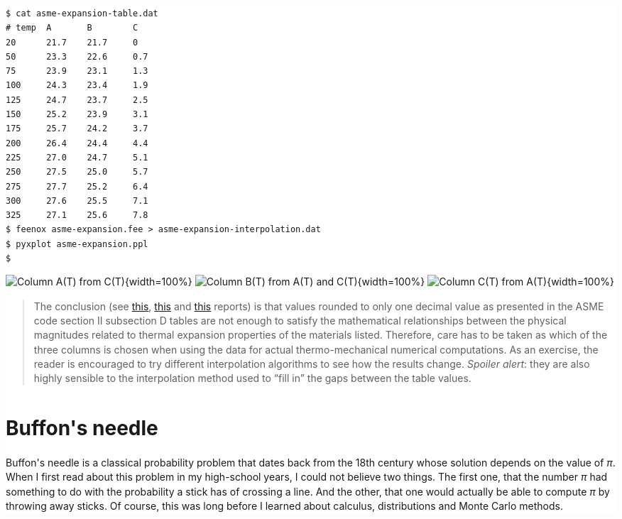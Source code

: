 
```terminal
$ cat asme-expansion-table.dat 
# temp  A       B        C
20      21.7    21.7     0
50      23.3    22.6     0.7
75      23.9    23.1     1.3
100     24.3    23.4     1.9
125     24.7    23.7     2.5
150     25.2    23.9     3.1
175     25.7    24.2     3.7
200     26.4    24.4     4.4
225     27.0    24.7     5.1
250     27.5    25.0     5.7
275     27.7    25.2     6.4
300     27.6    25.5     7.1
325     27.1    25.6     7.8
$ feenox asme-expansion.fee > asme-expansion-interpolation.dat
$ pyxplot asme-expansion.ppl
$

```


![Column $A(T)$ from $C(T)$](asme-expansion-A.svg){width=100%}
![Column $B(T)$ from $A(T)$ and $C(T)$](asme-expansion-B.svg){width=100%}
![Column $C(T)$ from $A(T)$](asme-expansion-C.svg){width=100%}

> The conclusion (see
> [this](https://www.linkedin.com/pulse/accuracy-thermal-expansion-properties-asme-bpv-code-angus-ramsay/),
> [this](https://www.seamplex.com/docs/SP-WA-17-TN-F38B-A.pdf) and
> [this](https://www.linkedin.com/pulse/ansys-potential-issue-thermal-expansion-calculations-angus-ramsay/) reports)
> is that values rounded to only one decimal value as presented in the ASME code
> section II subsection D tables are not enough to satisfy the mathematical relationships
> between the physical magnitudes related to thermal expansion properties of the materials listed.
> Therefore, care has to be taken as which of the three columns is chosen when using the data
> for actual thermo-mechanical numerical computations.
> As an exercise, the reader is encouraged to try different interpolation algorithms to
> see how the results change. _Spoiler alert_: they are also highly sensible to the interpolation method used
> to “fill in” the gaps between the table values.


# Buffon's needle

Buffon's needle is a classical probability problem that dates back from
the 18th century whose solution depends on the value of $\pi$. When I
first read about this problem in my high-school years, I could not
believe two things. The first one, that the number $\pi$ had something
to do with the probability a stick has of crossing a line. And the
other, that one would actually be able to compute $\pi$ by throwing away
sticks. Of course, this was long before I learned about calculus,
distributions and Monte Carlo methods.
